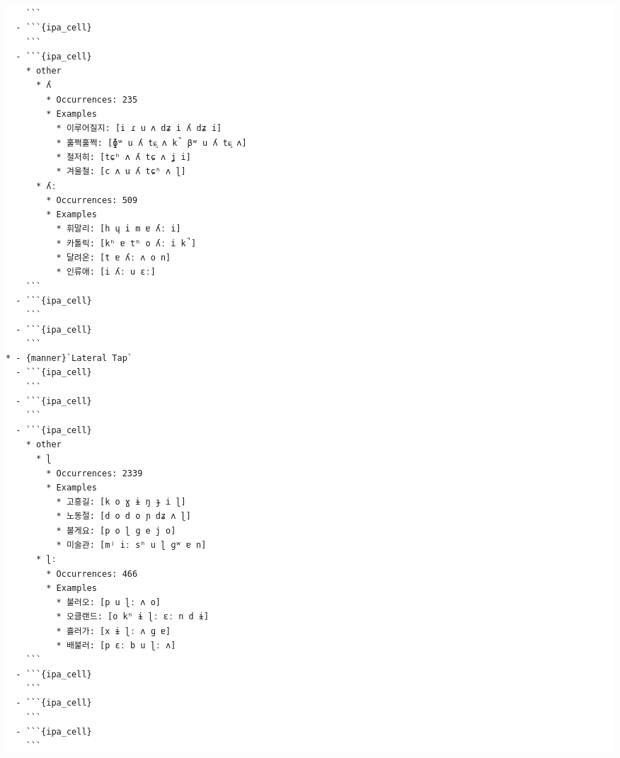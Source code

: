``````{list-table}
    ```
  - ```{ipa_cell}
    ```
  - ```{ipa_cell}
    * other
      * ʎ
        * Occurrences: 235
        * Examples
          * 이루어질지: [i ɾ u ʌ dʑ i ʎ dʑ i]
          * 훌쩍훌쩍: [ɸʷ u ʎ tɕ͈ ʌ k̚ βʷ u ʎ tɕ͈ ʌ]
          * 철저히: [tɕʰ ʌ ʎ tɕ ʌ ʝ i]
          * 겨울철: [c ʌ u ʎ tɕʰ ʌ ɭ]
      * ʎː
        * Occurrences: 509
        * Examples
          * 휘말리: [h ɥ i m ɐ ʎː i]
          * 카톨릭: [kʰ ɐ tʰ o ʎː i k̚]
          * 달려온: [t ɐ ʎː ʌ o n]
          * 인류애: [i ʎː u ɛː]
    ```
  - ```{ipa_cell}
    ```
  - ```{ipa_cell}
    ```
* - {manner}`Lateral Tap`
  - ```{ipa_cell}
    ```
  - ```{ipa_cell}
    ```
  - ```{ipa_cell}
    * other
      * ɭ
        * Occurrences: 2339
        * Examples
          * 고흥길: [k o ɣ ɨ ŋ ɟ i ɭ]
          * 노동절: [d o d o ɲ dʑ ʌ ɭ]
          * 볼게요: [p o ɭ ɡ e j o]
          * 미술관: [mʲ iː sʰ u ɭ ɡʷ ɐ n]
      * ɭː
        * Occurrences: 466
        * Examples
          * 불러오: [p u ɭː ʌ o]
          * 오클랜드: [o kʰ ɨ ɭː ɛː n d ɨ]
          * 흘러가: [x ɨ ɭː ʌ ɡ ɐ]
          * 배불러: [p ɛː b u ɭː ʌ]
    ```
  - ```{ipa_cell}
    ```
  - ```{ipa_cell}
    ```
  - ```{ipa_cell}
    ```
``````
